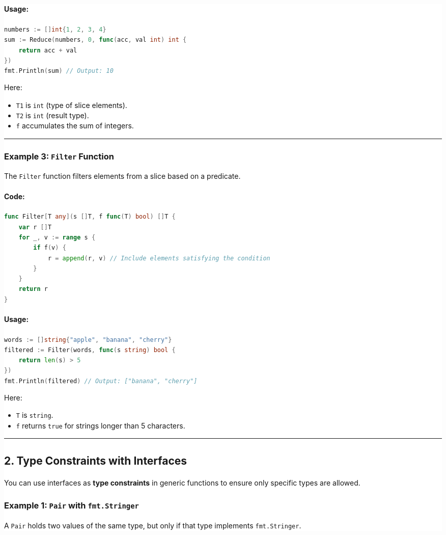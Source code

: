 #### Usage:
```go
numbers := []int{1, 2, 3, 4}
sum := Reduce(numbers, 0, func(acc, val int) int {
    return acc + val
})
fmt.Println(sum) // Output: 10
```

Here:
- `T1` is `int` (type of slice elements).
- `T2` is `int` (result type).
- `f` accumulates the sum of integers.

---

### Example 3: `Filter` Function
The `Filter` function filters elements from a slice based on a predicate.

#### Code:
```go
func Filter[T any](s []T, f func(T) bool) []T {
    var r []T
    for _, v := range s {
        if f(v) {
            r = append(r, v) // Include elements satisfying the condition
        }
    }
    return r
}
```

#### Usage:
```go
words := []string{"apple", "banana", "cherry"}
filtered := Filter(words, func(s string) bool {
    return len(s) > 5
})
fmt.Println(filtered) // Output: ["banana", "cherry"]
```

Here:
- `T` is `string`.
- `f` returns `true` for strings longer than 5 characters.

---

## 2. **Type Constraints with Interfaces**

You can use interfaces as **type constraints** in generic functions to ensure only specific types are allowed.

### Example 1: `Pair` with `fmt.Stringer`
A `Pair` holds two values of the same type, but only if that type implements `fmt.Stringer`.
